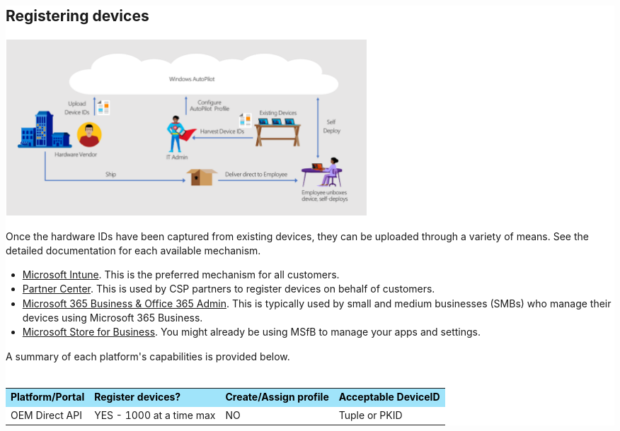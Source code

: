 ## Registering devices

<img src="./images/image2.png" width="511" height="249" />


Once the hardware IDs have been captured from existing devices, they can be uploaded through a variety of means. See the detailed documentation for each available mechanism.

-   [Microsoft Intune](https://docs.microsoft.com/intune/enrollment-autopilot).  This is the preferred mechanism for all customers.
-   [Partner Center](https://msdn.microsoft.com/partner-center/autopilot).  This is used by CSP partners to register devices on behalf of customers.
-   [Microsoft 365 Business & Office 365 Admin](https://support.office.com/article/Create-and-edit-AutoPilot-profiles-5cf7139e-cfa1-4765-8aad-001af1c74faa).  This is typically used by small and medium businesses (SMBs) who manage their devices using Microsoft 365 Business.
-   [Microsoft Store for Business](https://docs.microsoft.com/microsoft-store/add-profile-to-devices#manage-autopilot-deployment-profiles).  You might already be using MSfB to manage your apps and settings.

A summary of each platform's capabilities is provided below.<br>
<br>
<table>
<tr>
<td BGCOLOR="#a0e4fa"><B><font color="#000000">Platform/Portal</font></td>
<td BGCOLOR="#a0e4fa"><B><font color="#000000">Register devices?</font></td>
<td BGCOLOR="#a0e4fa"><B><font color="#000000">Create/Assign profile</font></td>
<td BGCOLOR="#a0e4fa"><B><font color="#000000">Acceptable DeviceID</font></td>
</tr>

<tr>
<td>OEM Direct API</td>
<td>YES - 1000 at a time max</td>
<td>NO</td>
<td>Tuple or PKID</td>
</tr>
